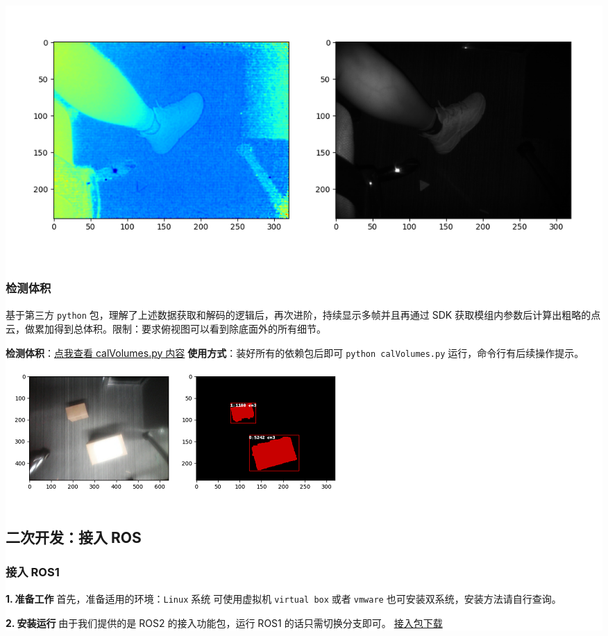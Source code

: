![mt_sdk](assets/mt_sdk.jpg)

### 检测体积
基于第三方 `python` 包，理解了上述数据获取和解码的逻辑后，再次进阶，持续显示多帧并且再通过 SDK 获取模组内参数后计算出粗略的点云，做累加得到总体积。限制：要求俯视图可以看到除底面外的所有细节。

**检测体积**：[点我查看 calVolumes.py 内容](./../metasense-a010/code.html#calvolumespy)
**使用方式**：装好所有的依赖包后即可 `python calVolumes.py` 运行，命令行有后续操作提示。
![mt_volumbs](assets/mt_volumbs.jpg)

## 二次开发：接入 ROS
### 接入 ROS1

**1. 准备工作**
首先，准备适用的环境：`Linux` 系统
可使用虚拟机 `virtual box` 或者 `vmware` 也可安装双系统，安装方法请自行查询。

**2. 安装运行**
由于我们提供的是 ROS2 的接入功能包，运行 ROS1 的话只需切换分支即可。
[接入包下载](https://dl.sipeed.com/shareURL/MetaSense/MetaSense_A075V/software/SDK)
